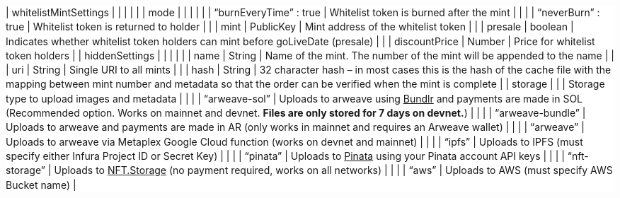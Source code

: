 | whitelistMintSettings |                   |                        |                                                                                                                                                                                                                                                   |
|                       | mode              |                        |                                                                                                                                                                                                                                                   |
|                       |                   | “burnEveryTime” : true | Whitelist token is burned after the mint                                                                                                                                                                                                          |
|                       |                   | “neverBurn” : true     | Whitelist token is returned to holder                                                                                                                                                                                                             |
|                       | mint              | PublicKey              | Mint address of the whitelist token                                                                                                                                                                                                               |
|                       | presale           | boolean                | Indicates whether whitelist token holders can mint before goLiveDate (presale)                                                                                                                                                                    |
|                       | discountPrice     | Number                 | Price for whitelist token holders                                                                                                                                                                                                                 |
| hiddenSettings        |                   |                        |                                                                                                                                                                                                                                                   |
|                       | name              | String                 | Name of the mint. The number of the mint will be appended to the name                                                                                                                                                                             |
|                       | uri               | String                 | Single URI to all mints                                                                                                                                                                                                                           |
|                       | hash              | String                 | 32 character hash – in most cases this is the hash of the cache file with the mapping between mint number and metadata so that the order can be verified when the mint is complete                                                                |
| storage               |                   |                        | Storage type to upload images and metadata                                                                                                                                                                                                        |
|                       |                   | “arweave-sol”          | Uploads to arweave using [Bundlr](https://bundlr.network) and payments are made in SOL (Recommended option. Works on mainnet and devnet. **Files are only stored for 7 days on devnet.**)                                                         |
|                       |                   | “arweave-bundle”       | Uploads to arweave and payments are made in AR (only works in mainnet and requires an Arweave wallet)                                                                                                                                             |
|                       |                   | “arweave”              | Uploads to arweave via Metaplex Google Cloud function (works on devnet and mainnet)                                                                                                                                                               |
|                       |                   | “ipfs”                 | Uploads to IPFS (must specify either Infura Project ID or Secret Key)                                                                                                                                                                             |
|                       |                   | “pinata”               | Uploads to [Pinata](https://pinata.cloud) using your Pinata account API keys                                                                                                                                                                      |
|                       |                   | “nft-storage”          | Uploads to [NFT.Storage](https://nft.storage) (no payment required, works on all networks)                                                                                                                                                        |
|                       |                   | “aws”                  | Uploads to AWS (must specify AWS Bucket name)                                                                                                                                                                                                     |